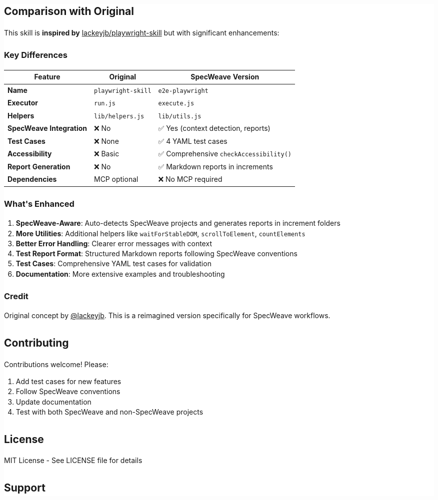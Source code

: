 ## Comparison with Original

This skill is **inspired by** [lackeyjb/playwright-skill](https://github.com/lackeyjb/playwright-skill) but with significant enhancements:

### Key Differences

| Feature | Original | SpecWeave Version |
|---------|----------|-------------------|
| **Name** | `playwright-skill` | `e2e-playwright` |
| **Executor** | `run.js` | `execute.js` |
| **Helpers** | `lib/helpers.js` | `lib/utils.js` |
| **SpecWeave Integration** | ❌ No | ✅ Yes (context detection, reports) |
| **Test Cases** | ❌ None | ✅ 4 YAML test cases |
| **Accessibility** | ❌ Basic | ✅ Comprehensive `checkAccessibility()` |
| **Report Generation** | ❌ No | ✅ Markdown reports in increments |
| **Dependencies** | MCP optional | ❌ No MCP required |

### What's Enhanced

1. **SpecWeave-Aware**: Auto-detects SpecWeave projects and generates reports in increment folders
2. **More Utilities**: Additional helpers like `waitForStableDOM`, `scrollToElement`, `countElements`
3. **Better Error Handling**: Clearer error messages with context
4. **Test Report Format**: Structured Markdown reports following SpecWeave conventions
5. **Test Cases**: Comprehensive YAML test cases for validation
6. **Documentation**: More extensive examples and troubleshooting

### Credit

Original concept by [@lackeyjb](https://github.com/lackeyjb). This is a reimagined version specifically for SpecWeave workflows.

## Contributing

Contributions welcome! Please:
1. Add test cases for new features
2. Follow SpecWeave conventions
3. Update documentation
4. Test with both SpecWeave and non-SpecWeave projects

## License

MIT License - See LICENSE file for details

## Support
